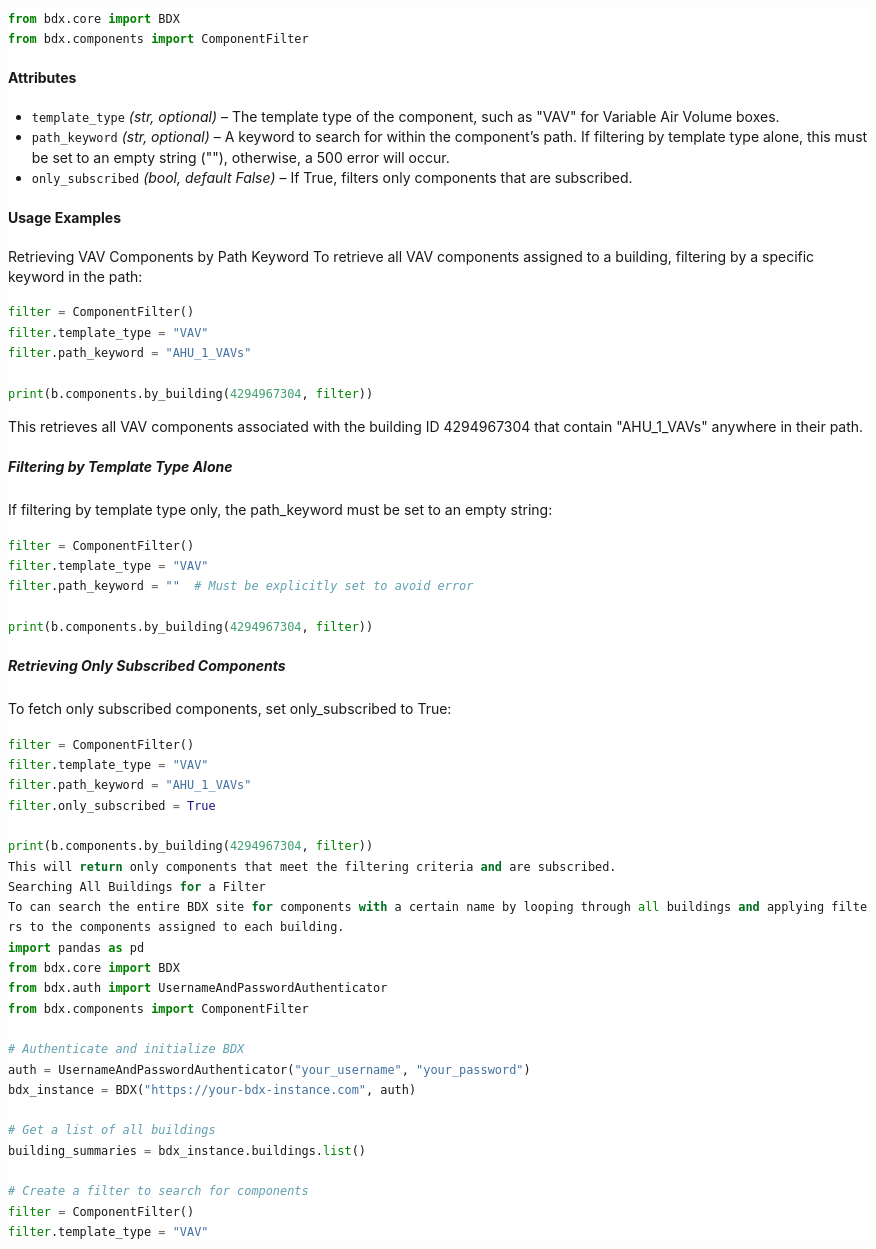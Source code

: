 ```python
from bdx.core import BDX
from bdx.components import ComponentFilter
```

#### Attributes
- `template_type` *(str, optional)* – The template type of the component, such as "VAV" for Variable Air Volume boxes.
- `path_keyword` *(str, optional)* – A keyword to search for within the component’s path. If filtering by template type alone, this must be set to an empty string (""), otherwise, a 500 error will occur.
- `only_subscribed` *(bool, default False)* – If True, filters only components that are subscribed.

#### Usage Examples
Retrieving VAV Components by Path Keyword
To retrieve all VAV components assigned to a building, filtering by a specific keyword in the path:

```python
filter = ComponentFilter()
filter.template_type = "VAV"
filter.path_keyword = "AHU_1_VAVs"

print(b.components.by_building(4294967304, filter))
```
This retrieves all VAV components associated with the building ID 4294967304 that contain "AHU_1_VAVs" anywhere in their path.

##### Filtering by Template Type Alone
If filtering by template type only, the path_keyword must be set to an empty string:

```python
filter = ComponentFilter()
filter.template_type = "VAV"
filter.path_keyword = ""  # Must be explicitly set to avoid error

print(b.components.by_building(4294967304, filter))
```

##### Retrieving Only Subscribed Components
To fetch only subscribed components, set only_subscribed to True:

```python
filter = ComponentFilter()
filter.template_type = "VAV"
filter.path_keyword = "AHU_1_VAVs"
filter.only_subscribed = True

print(b.components.by_building(4294967304, filter))
This will return only components that meet the filtering criteria and are subscribed.
Searching All Buildings for a Filter
To can search the entire BDX site for components with a certain name by looping through all buildings and applying filters to the components assigned to each building.
import pandas as pd
from bdx.core import BDX
from bdx.auth import UsernameAndPasswordAuthenticator
from bdx.components import ComponentFilter

# Authenticate and initialize BDX
auth = UsernameAndPasswordAuthenticator("your_username", "your_password")
bdx_instance = BDX("https://your-bdx-instance.com", auth)

# Get a list of all buildings
building_summaries = bdx_instance.buildings.list()

# Create a filter to search for components
filter = ComponentFilter()
filter.template_type = "VAV"
```